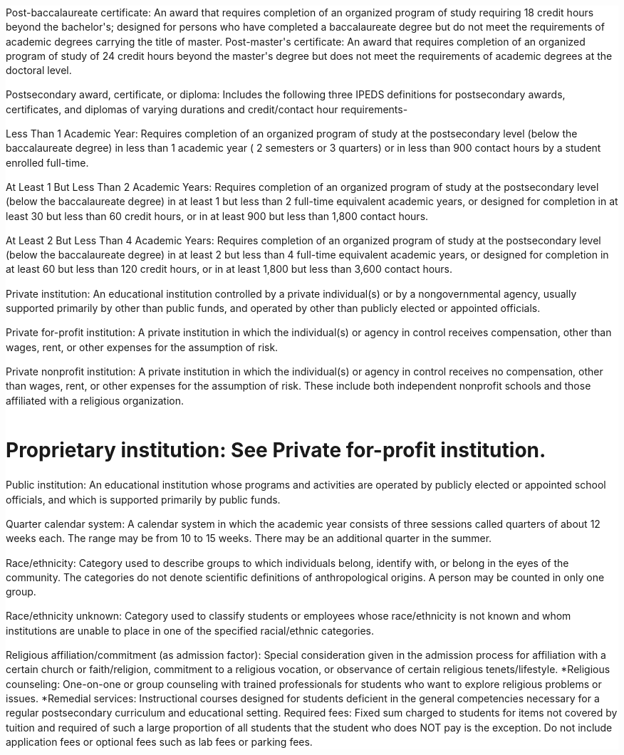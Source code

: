 Post-baccalaureate certificate: An award that requires completion of an organized program of study requiring 18 credit hours beyond the bachelor's; designed for persons who have completed a baccalaureate degree but do not meet the requirements of academic degrees carrying the title of master.
Post-master's certificate: An award that requires completion of an organized program of study of 24 credit hours beyond the master's degree but does not meet the requirements of academic degrees at the doctoral level.

Postsecondary award, certificate, or diploma: Includes the following three IPEDS definitions for postsecondary awards, certificates, and diplomas of varying durations and credit/contact hour requirements-

Less Than 1 Academic Year: Requires completion of an organized program of study at the postsecondary level (below the baccalaureate degree) in less than 1 academic year ( 2 semesters or 3 quarters) or in less than 900 contact hours by a student enrolled full-time.

At Least 1 But Less Than 2 Academic Years: Requires completion of an organized program of study at the postsecondary level (below the baccalaureate degree) in at least 1 but less than 2 full-time equivalent academic years, or designed for completion in at least 30 but less than 60 credit hours, or in at least 900 but less than 1,800 contact hours.

At Least 2 But Less Than 4 Academic Years: Requires completion of an organized program of study at the postsecondary level (below the baccalaureate degree) in at least 2 but less than 4 full-time equivalent academic years, or designed for completion in at least 60 but less than 120 credit hours, or in at least 1,800 but less than 3,600 contact hours.

Private institution: An educational institution controlled by a private individual(s) or by a nongovernmental agency, usually supported primarily by other than public funds, and operated by other than publicly elected or appointed officials.

Private for-profit institution: A private institution in which the individual(s) or agency in control receives compensation, other than wages, rent, or other expenses for the assumption of risk.

Private nonprofit institution: A private institution in which the individual(s) or agency in control receives no compensation, other than wages, rent, or other expenses for the assumption of risk. These include both independent nonprofit schools and those affiliated with a religious organization.

# Proprietary institution: See Private for-profit institution. 

Public institution: An educational institution whose programs and activities are operated by publicly elected or appointed school officials, and which is supported primarily by public funds.

Quarter calendar system: A calendar system in which the academic year consists of three sessions called quarters of about 12 weeks each. The range may be from 10 to 15 weeks. There may be an additional quarter in the summer.

Race/ethnicity: Category used to describe groups to which individuals belong, identify with, or belong in the eyes of the community. The categories do not denote scientific definitions of anthropological origins. A person may be counted in only one group.

Race/ethnicity unknown: Category used to classify students or employees whose race/ethnicity is not known and whom institutions are unable to place in one of the specified racial/ethnic categories.

Religious affiliation/commitment (as admission factor): Special consideration given in the admission process for affiliation with a certain church or faith/religion, commitment to a religious vocation, or observance of certain religious tenets/lifestyle.
*Religious counseling: One-on-one or group counseling with trained professionals for students who want to explore religious problems or issues.
*Remedial services: Instructional courses designed for students deficient in the general competencies necessary for a regular postsecondary curriculum and educational setting.
Required fees: Fixed sum charged to students for items not covered by tuition and required of such a large proportion of all students that the student who does NOT pay is the exception. Do not include application fees or optional fees such as lab fees or parking fees.
